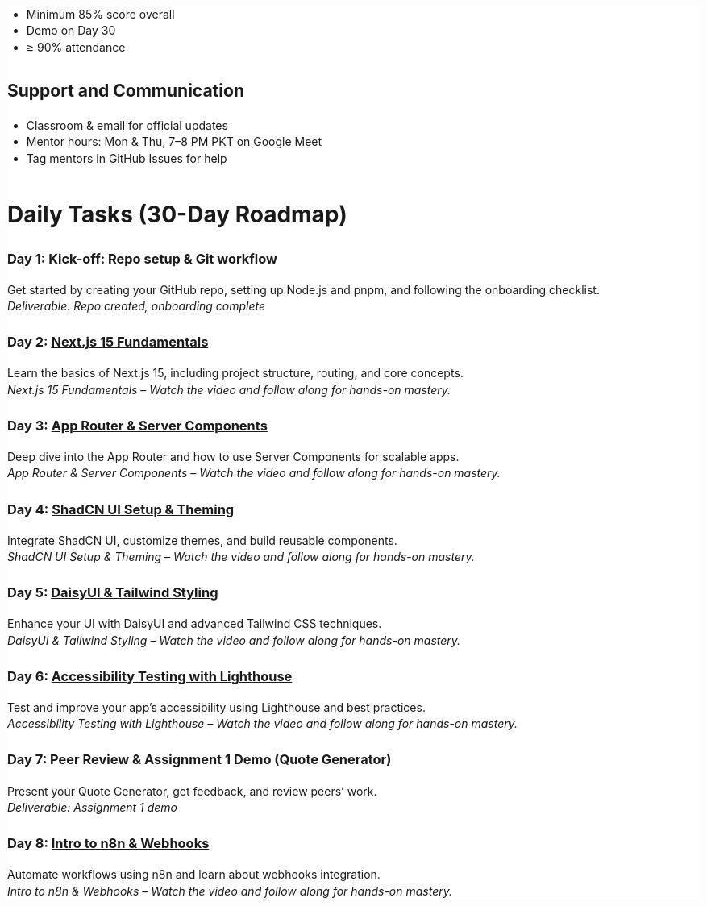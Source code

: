 - Minimum 85% score overall
- Demo on Day 30
- ≥ 90% attendance

## Support and Communication
- Classroom & email for official updates
- Mentor hours: Mon & Thu, 7–8 PM PKT on Google Meet
- Tag mentors in GitHub Issues for help


# Daily Tasks (30-Day Roadmap)
### Day 1: Kick-off: Repo setup & Git workflow  
Get started by creating your GitHub repo, setting up Node.js and pnpm, and following the onboarding checklist.  
_Deliverable: Repo created, onboarding complete_  

### Day 2: [Next.js 15 Fundamentals](https://youtu.be/6jfgz5VcpC4)  
Learn the basics of Next.js 15, including project structure, routing, and core concepts.  
_Next.js 15 Fundamentals – Watch the video and follow along for hands-on mastery._  

### Day 3: [App Router & Server Components](https://youtu.be/dMCSiA5gzkU)  
Deep dive into the App Router and how to use Server Components for scalable apps.  
_App Router & Server Components – Watch the video and follow along for hands-on mastery._  

### Day 4: [ShadCN UI Setup & Theming](https://youtu.be/V1r0ed0q1F4) 
Integrate ShadCN UI, customize themes, and build reusable components.  
_ShadCN UI Setup & Theming – Watch the video and follow along for hands-on mastery._  

### Day 5: [DaisyUI & Tailwind Styling](https://youtu.be/PctfrkRo8Fg)  
Enhance your UI with DaisyUI and advanced Tailwind CSS techniques.  
_DaisyUI & Tailwind Styling – Watch the video and follow along for hands-on mastery._  

### Day 6: [Accessibility Testing with Lighthouse](https://youtu.be/R1uqNegy8Y4)  
Test and improve your app’s accessibility using Lighthouse and best practices.  
_Accessibility Testing with Lighthouse – Watch the video and follow along for hands-on mastery._  

### Day 7: Peer Review & Assignment 1 Demo (Quote Generator)
Present your Quote Generator, get feedback, and review peers’ work.  
_Deliverable: Assignment 1 demo_  

### Day 8: [Intro to n8n & Webhooks](https://youtu.be/y_cpFMF1pzk)  
Automate workflows using n8n and learn about webhooks integration.  
_Intro to n8n & Webhooks – Watch the video and follow along for hands-on mastery._  
